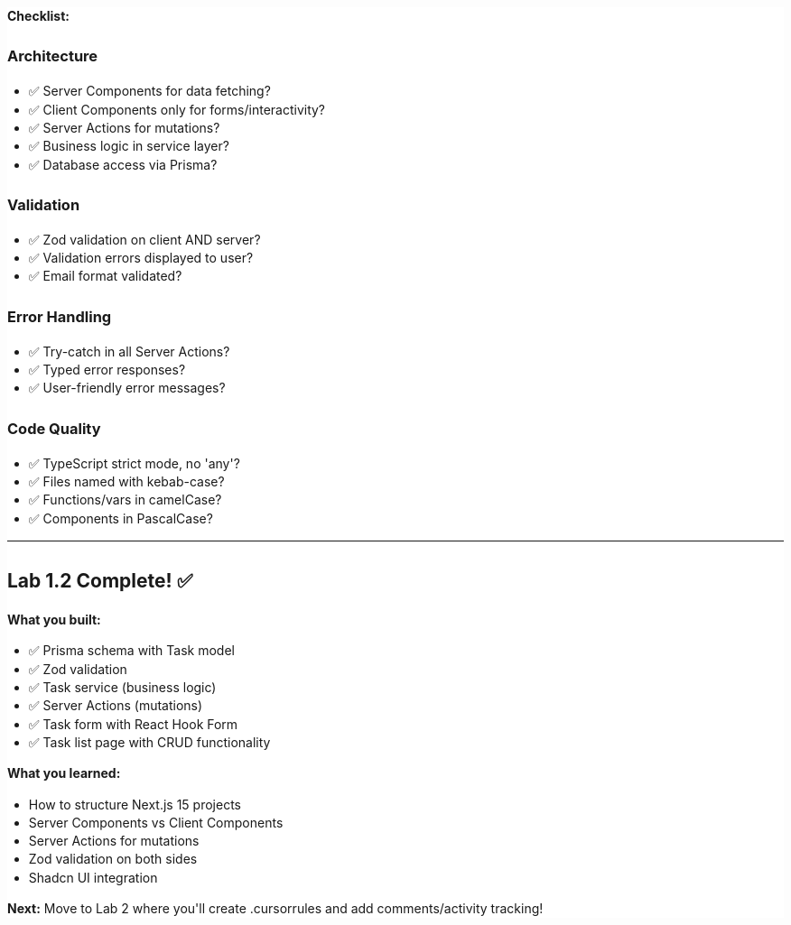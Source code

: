 **Checklist:**

### Architecture
- ✅ Server Components for data fetching?
- ✅ Client Components only for forms/interactivity?
- ✅ Server Actions for mutations?
- ✅ Business logic in service layer?
- ✅ Database access via Prisma?

### Validation
- ✅ Zod validation on client AND server?
- ✅ Validation errors displayed to user?
- ✅ Email format validated?

### Error Handling
- ✅ Try-catch in all Server Actions?
- ✅ Typed error responses?
- ✅ User-friendly error messages?

### Code Quality
- ✅ TypeScript strict mode, no 'any'?
- ✅ Files named with kebab-case?
- ✅ Functions/vars in camelCase?
- ✅ Components in PascalCase?

---

## Lab 1.2 Complete! ✅

**What you built:**
- ✅ Prisma schema with Task model
- ✅ Zod validation
- ✅ Task service (business logic)
- ✅ Server Actions (mutations)
- ✅ Task form with React Hook Form
- ✅ Task list page with CRUD functionality

**What you learned:**
- How to structure Next.js 15 projects
- Server Components vs Client Components
- Server Actions for mutations
- Zod validation on both sides
- Shadcn UI integration

**Next:** Move to Lab 2 where you'll create .cursorrules and add comments/activity tracking!

